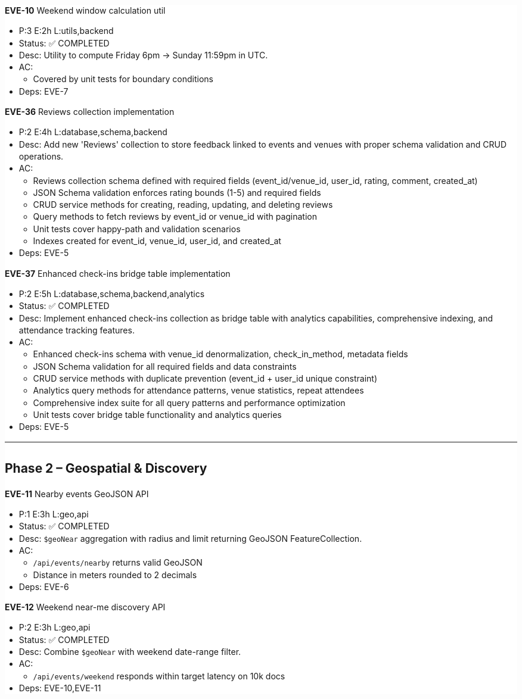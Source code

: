 **EVE-10** Weekend window calculation util
- P:3  E:2h  L:utils,backend
- Status: ✅ COMPLETED
- Desc: Utility to compute Friday 6pm → Sunday 11:59pm in UTC.
- AC:
  - Covered by unit tests for boundary conditions
- Deps: EVE-7

**EVE-36** Reviews collection implementation
- P:2  E:4h  L:database,schema,backend
- Desc: Add new 'Reviews' collection to store feedback linked to events and venues with proper schema validation and CRUD operations.
- AC:
  - Reviews collection schema defined with required fields (event_id/venue_id, user_id, rating, comment, created_at)
  - JSON Schema validation enforces rating bounds (1-5) and required fields
  - CRUD service methods for creating, reading, updating, and deleting reviews
  - Query methods to fetch reviews by event_id or venue_id with pagination
  - Unit tests cover happy-path and validation scenarios
  - Indexes created for event_id, venue_id, user_id, and created_at
- Deps: EVE-5

**EVE-37** Enhanced check-ins bridge table implementation
- P:2  E:5h  L:database,schema,backend,analytics
- Status: ✅ COMPLETED
- Desc: Implement enhanced check-ins collection as bridge table with analytics capabilities, comprehensive indexing, and attendance tracking features.
- AC:
  - Enhanced check-ins schema with venue_id denormalization, check_in_method, metadata fields
  - JSON Schema validation for all required fields and data constraints
  - CRUD service methods with duplicate prevention (event_id + user_id unique constraint)
  - Analytics query methods for attendance patterns, venue statistics, repeat attendees
  - Comprehensive index suite for all query patterns and performance optimization
  - Unit tests cover bridge table functionality and analytics queries
- Deps: EVE-5

---

## Phase 2 – Geospatial & Discovery

**EVE-11** Nearby events GeoJSON API
- P:1  E:3h  L:geo,api
- Status: ✅ COMPLETED
- Desc: `$geoNear` aggregation with radius and limit returning GeoJSON FeatureCollection.
- AC:
  - `/api/events/nearby` returns valid GeoJSON
  - Distance in meters rounded to 2 decimals
- Deps: EVE-6

**EVE-12** Weekend near-me discovery API
- P:2  E:3h  L:geo,api
- Status: ✅ COMPLETED
- Desc: Combine `$geoNear` with weekend date-range filter.
- AC:
  - `/api/events/weekend` responds within target latency on 10k docs
- Deps: EVE-10,EVE-11
